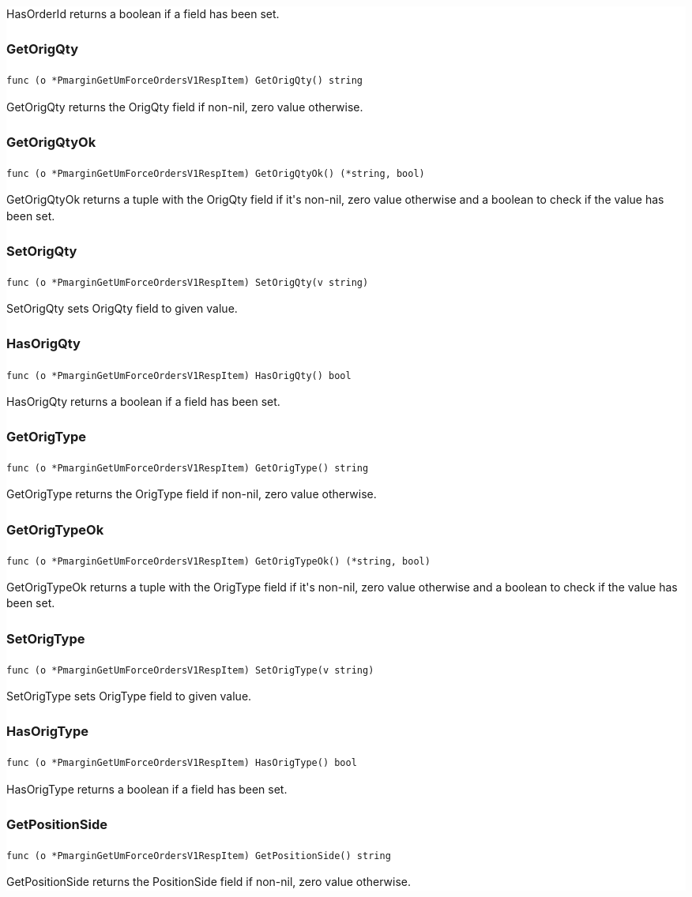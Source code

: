 HasOrderId returns a boolean if a field has been set.

### GetOrigQty

`func (o *PmarginGetUmForceOrdersV1RespItem) GetOrigQty() string`

GetOrigQty returns the OrigQty field if non-nil, zero value otherwise.

### GetOrigQtyOk

`func (o *PmarginGetUmForceOrdersV1RespItem) GetOrigQtyOk() (*string, bool)`

GetOrigQtyOk returns a tuple with the OrigQty field if it's non-nil, zero value otherwise
and a boolean to check if the value has been set.

### SetOrigQty

`func (o *PmarginGetUmForceOrdersV1RespItem) SetOrigQty(v string)`

SetOrigQty sets OrigQty field to given value.

### HasOrigQty

`func (o *PmarginGetUmForceOrdersV1RespItem) HasOrigQty() bool`

HasOrigQty returns a boolean if a field has been set.

### GetOrigType

`func (o *PmarginGetUmForceOrdersV1RespItem) GetOrigType() string`

GetOrigType returns the OrigType field if non-nil, zero value otherwise.

### GetOrigTypeOk

`func (o *PmarginGetUmForceOrdersV1RespItem) GetOrigTypeOk() (*string, bool)`

GetOrigTypeOk returns a tuple with the OrigType field if it's non-nil, zero value otherwise
and a boolean to check if the value has been set.

### SetOrigType

`func (o *PmarginGetUmForceOrdersV1RespItem) SetOrigType(v string)`

SetOrigType sets OrigType field to given value.

### HasOrigType

`func (o *PmarginGetUmForceOrdersV1RespItem) HasOrigType() bool`

HasOrigType returns a boolean if a field has been set.

### GetPositionSide

`func (o *PmarginGetUmForceOrdersV1RespItem) GetPositionSide() string`

GetPositionSide returns the PositionSide field if non-nil, zero value otherwise.
